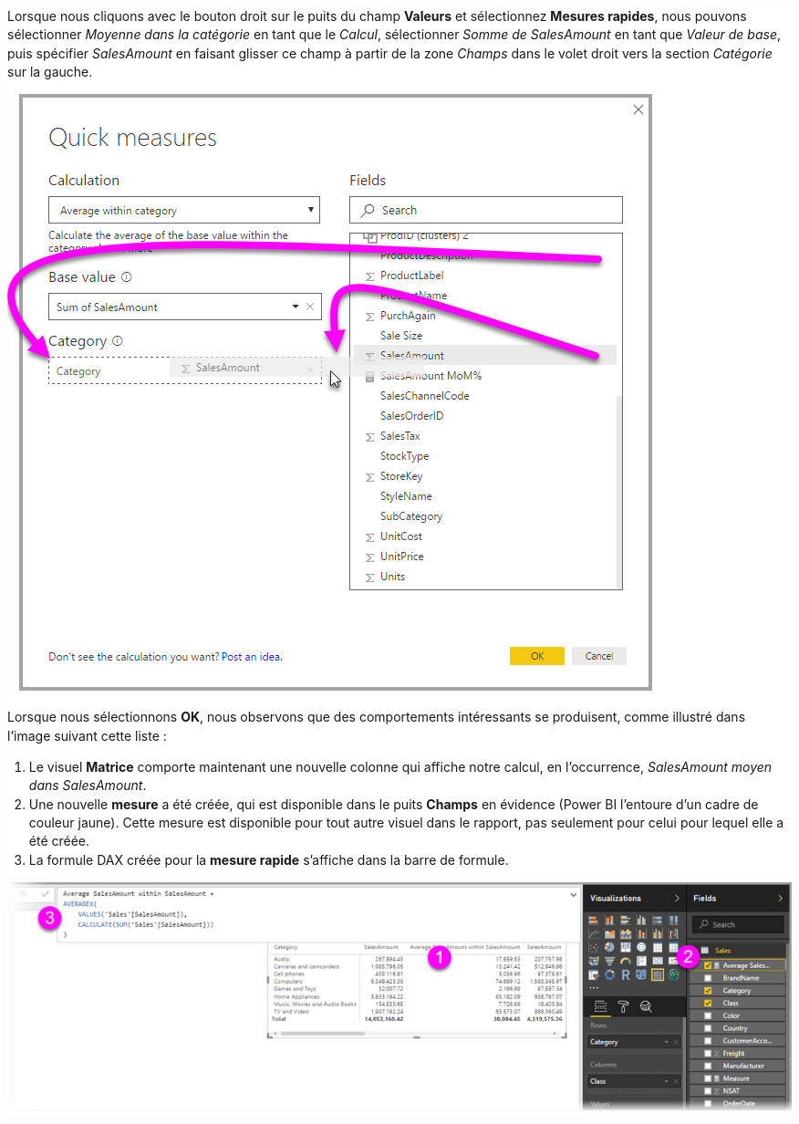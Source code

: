Lorsque nous cliquons avec le bouton droit sur le puits du champ **Valeurs** et sélectionnez **Mesures rapides**, nous pouvons sélectionner *Moyenne dans la catégorie* en tant que le *Calcul*, sélectionner *Somme de SalesAmount* en tant que *Valeur de base*, puis spécifier *SalesAmount* en faisant glisser ce champ à partir de la zone *Champs* dans le volet droit vers la section *Catégorie* sur la gauche.

![](media/desktop-quick-measures/quick-measures_06.png)

Lorsque nous sélectionnons **OK**, nous observons que des comportements intéressants se produisent, comme illustré dans l’image suivant cette liste :

1. Le visuel **Matrice** comporte maintenant une nouvelle colonne qui affiche notre calcul, en l’occurrence, *SalesAmount moyen dans SalesAmount*.
2. Une nouvelle **mesure** a été créée, qui est disponible dans le puits **Champs** en évidence (Power BI l’entoure d’un cadre de couleur jaune). Cette mesure est disponible pour tout autre visuel dans le rapport, pas seulement pour celui pour lequel elle a été créée.
3. La formule DAX créée pour la **mesure rapide** s’affiche dans la barre de formule.

![](media/desktop-quick-measures/quick-measures_07.png)